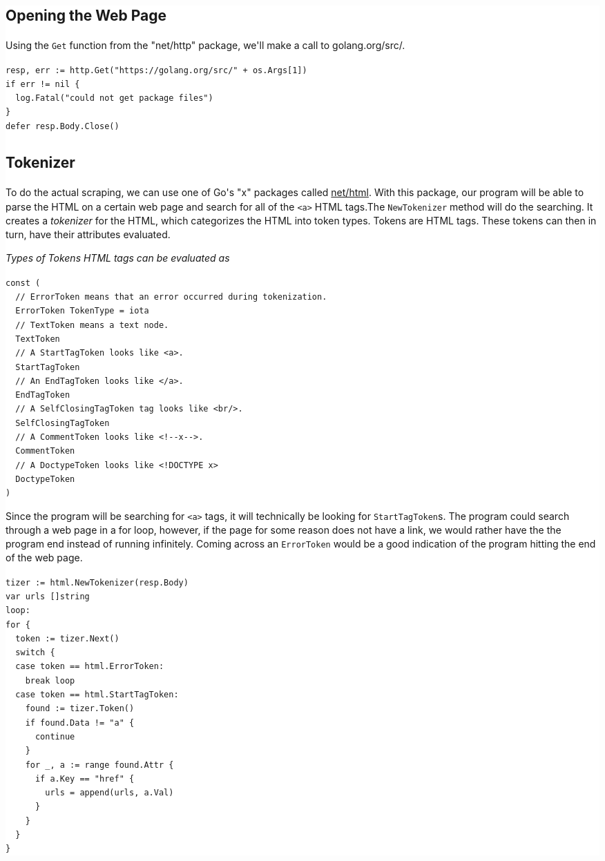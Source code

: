 ## Opening the Web Page
Using the `Get` function from the "net/http" package, we'll make a call to golang.org/src/<PACKAGE NAME>.
```
resp, err := http.Get("https://golang.org/src/" + os.Args[1])
if err != nil {
  log.Fatal("could not get package files")
}
defer resp.Body.Close()
```

## Tokenizer
To do the actual scraping, we can use one of Go's "x" packages called [net/html](https://godoc.org/golang.org/x/net/html). With this package, our program will be able to parse the HTML on a certain web page and search for all of the `<a>` HTML tags.The `NewTokenizer` method will do the searching. It creates a *tokenizer* for the HTML, which categorizes the HTML into token types. Tokens are HTML tags. These tokens can then in turn, have their attributes evaluated.

*Types of Tokens HTML tags can be evaluated as*
```
const (
  // ErrorToken means that an error occurred during tokenization.
  ErrorToken TokenType = iota
  // TextToken means a text node.
  TextToken
  // A StartTagToken looks like <a>.
  StartTagToken
  // An EndTagToken looks like </a>.
  EndTagToken
  // A SelfClosingTagToken tag looks like <br/>.
  SelfClosingTagToken
  // A CommentToken looks like <!--x-->.
  CommentToken
  // A DoctypeToken looks like <!DOCTYPE x>
  DoctypeToken
)
```
Since the program will be searching for `<a>` tags, it will technically be looking for `StartTagToken`s.  The program could search through a web page in a for loop, however, if the page for some reason does not have a link, we would rather have the the program end instead of running infinitely. Coming across an `ErrorToken` would be a good indication of the program hitting the end of the web page.
```
tizer := html.NewTokenizer(resp.Body)
var urls []string
loop:
for {
  token := tizer.Next()
  switch {
  case token == html.ErrorToken:
    break loop
  case token == html.StartTagToken:
    found := tizer.Token()
    if found.Data != "a" {
      continue
    }
    for _, a := range found.Attr {
      if a.Key == "href" {
        urls = append(urls, a.Val)
      }
    }
  }
}
```
